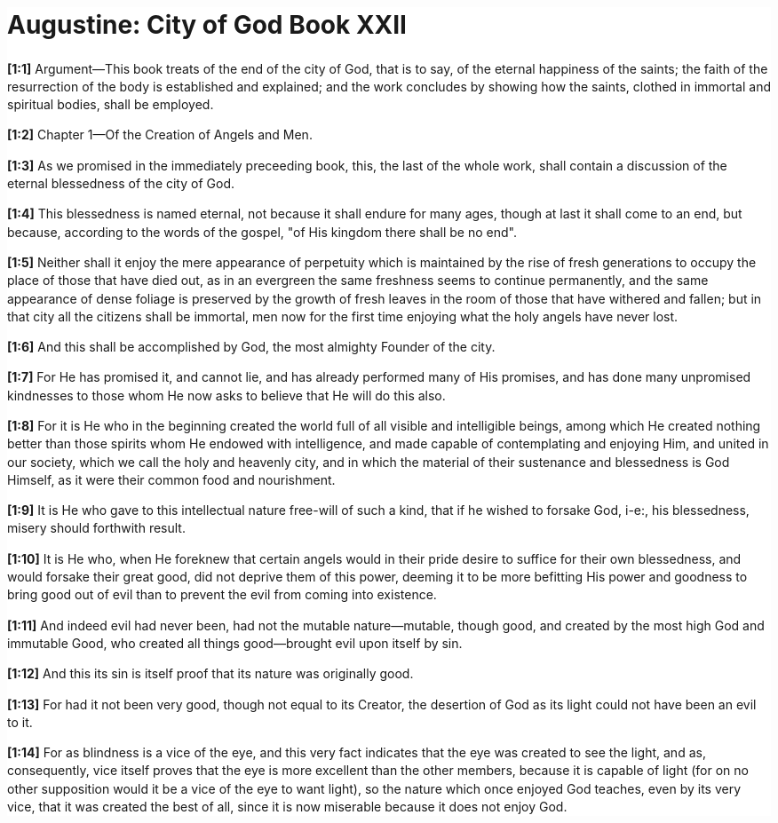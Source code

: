 # Augustine: City of God Book XXII

**[1:1]** Argument—This book treats of the end of the city of God, that is to say, of the eternal happiness of the saints; the faith of the resurrection of the body is established and explained; and the work concludes by showing how the saints, clothed in immortal and spiritual bodies, shall be employed.

**[1:2]** Chapter 1—Of the Creation of Angels and Men.

**[1:3]** As we promised in the immediately preceeding book, this, the last of the whole work, shall contain a discussion of the eternal blessedness of the city of God.

**[1:4]** This blessedness is named eternal, not because it shall endure for many ages, though at last it shall come to an end, but because, according to the words of the gospel, "of His kingdom there shall be no end".

**[1:5]** Neither shall it enjoy the mere appearance of perpetuity which is maintained by the rise of fresh generations to occupy the place of those that have died out, as in an evergreen the same freshness seems to continue permanently, and the same appearance of dense foliage is preserved by the growth of fresh leaves in the room of those that have withered and fallen; but in that city all the citizens shall be immortal, men now for the first time enjoying what the holy angels have never lost.

**[1:6]** And this shall be accomplished by God, the most almighty Founder of the city.

**[1:7]** For He has promised it, and cannot lie, and has already performed many of His promises, and has done many unpromised kindnesses to those whom He now asks to believe that He will do this also.

**[1:8]** For it is He who in the beginning created the world full of all visible and intelligible beings, among which He created nothing better than those spirits whom He endowed with intelligence, and made capable of contemplating and enjoying Him, and united in our society, which we call the holy and heavenly city, and in which the material of their sustenance and blessedness is God Himself, as it were their common food and nourishment.

**[1:9]** It is He who gave to this intellectual nature free-will of such a kind, that if he wished to forsake God, i-e:, his blessedness, misery should forthwith result.

**[1:10]** It is He who, when He foreknew that certain angels would in their pride desire to suffice for their own blessedness, and would forsake their great good, did not deprive them of this power, deeming it to be more befitting His power and goodness to bring good out of evil than to prevent the evil from coming into existence.

**[1:11]** And indeed evil had never been, had not the mutable nature—mutable, though good, and created by the most high God and immutable Good, who created all things good—brought evil upon itself by sin.

**[1:12]** And this its sin is itself proof that its nature was originally good.

**[1:13]** For had it not been very good, though not equal to its Creator, the desertion of God as its light could not have been an evil to it.

**[1:14]** For as blindness is a vice of the eye, and this very fact indicates that the eye was created to see the light, and as, consequently, vice itself proves that the eye is more excellent than the other members, because it is capable of light (for on no other supposition would it be a vice of the eye to want light), so the nature which once enjoyed God teaches, even by its very vice, that it was created the best of all, since it is now miserable because it does not enjoy God.

